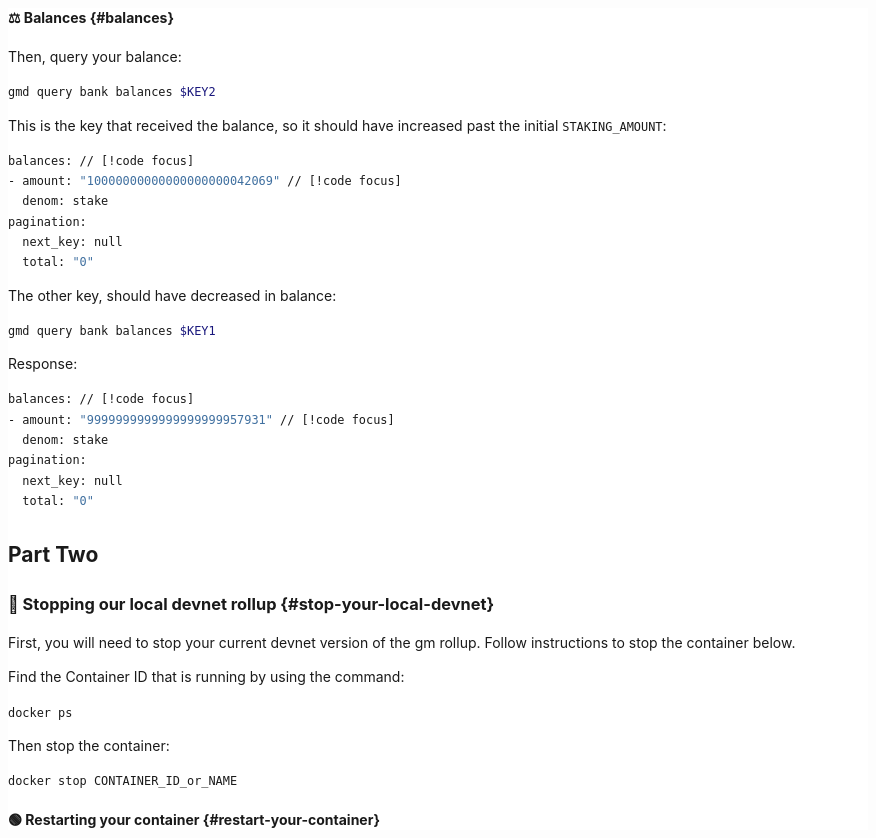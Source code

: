 #### ⚖️ Balances {#balances}

Then, query your balance:

```bash
gmd query bank balances $KEY2
```

This is the key that received the balance, so it should have increased past the initial `STAKING_AMOUNT`:

```bash
balances: // [!code focus]
- amount: "10000000000000000000042069" // [!code focus]
  denom: stake
pagination:
  next_key: null
  total: "0"
```

The other key, should have decreased in balance:

```bash
gmd query bank balances $KEY1
```

Response:

```bash
balances: // [!code focus]
- amount: "9999999999999999999957931" // [!code focus]
  denom: stake
pagination:
  next_key: null
  total: "0"
```

## Part Two

### 🛑 Stopping our local devnet rollup {#stop-your-local-devnet}

First, you will need to stop your current devnet version of the gm rollup.
Follow instructions to stop the container below.

Find the Container ID that is running by using the command:

```bash
docker ps
```

Then stop the container:

```bash
docker stop CONTAINER_ID_or_NAME
```

#### 🟢 Restarting your container {#restart-your-container}
